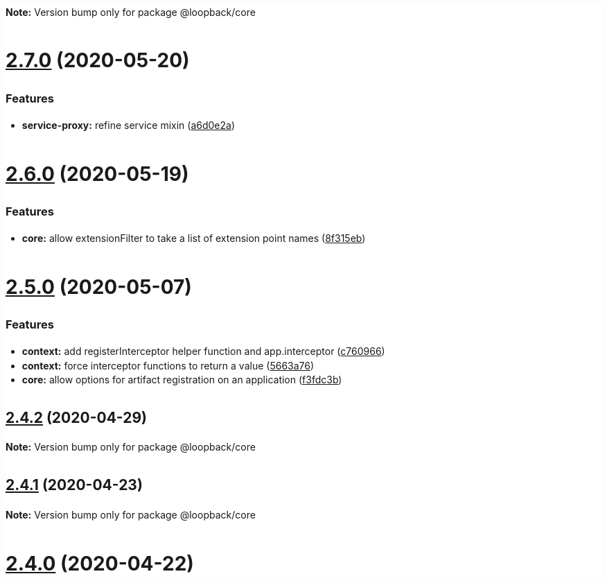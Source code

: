 **Note:** Version bump only for package @loopback/core

# [2.7.0](https://github.com/loopbackio/loopback-next/compare/@loopback/core@2.6.0...@loopback/core@2.7.0) (2020-05-20)

### Features

- **service-proxy:** refine service mixin
  ([a6d0e2a](https://github.com/loopbackio/loopback-next/commit/a6d0e2a457751568faffc1e733dc15f2e7232d2c))

# [2.6.0](https://github.com/loopbackio/loopback-next/compare/@loopback/core@2.5.0...@loopback/core@2.6.0) (2020-05-19)

### Features

- **core:** allow extensionFilter to take a list of extension point names
  ([8f315eb](https://github.com/loopbackio/loopback-next/commit/8f315eb46bee7365da5325a23b948df9d477bfdb))

# [2.5.0](https://github.com/loopbackio/loopback-next/compare/@loopback/core@2.4.2...@loopback/core@2.5.0) (2020-05-07)

### Features

- **context:** add registerInterceptor helper function and app.interceptor
  ([c760966](https://github.com/loopbackio/loopback-next/commit/c76096684771ffaf535b75b025892ccfb057bff0))
- **context:** force interceptor functions to return a value
  ([5663a76](https://github.com/loopbackio/loopback-next/commit/5663a7642cbbb43fab08020d398393d0aabeed86))
- **core:** allow options for artifact registration on an application
  ([f3fdc3b](https://github.com/loopbackio/loopback-next/commit/f3fdc3b94e34610dd1bebb600a497c77a2794019))

## [2.4.2](https://github.com/loopbackio/loopback-next/compare/@loopback/core@2.4.1...@loopback/core@2.4.2) (2020-04-29)

**Note:** Version bump only for package @loopback/core

## [2.4.1](https://github.com/loopbackio/loopback-next/compare/@loopback/core@2.4.0...@loopback/core@2.4.1) (2020-04-23)

**Note:** Version bump only for package @loopback/core

# [2.4.0](https://github.com/loopbackio/loopback-next/compare/@loopback/core@2.3.0...@loopback/core@2.4.0) (2020-04-22)
